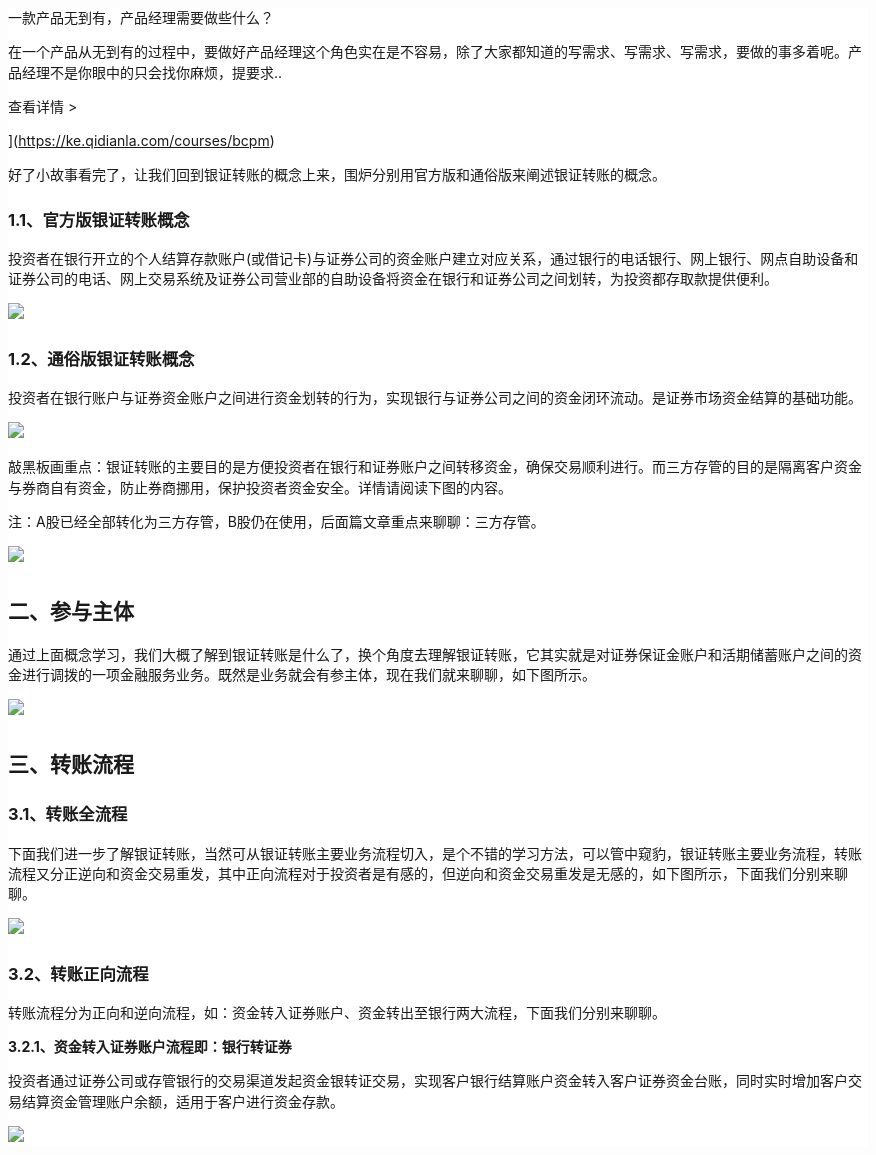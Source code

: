 一款产品无到有，产品经理需要做些什么？

在一个产品从无到有的过程中，要做好产品经理这个角色实在是不容易，除了大家都知道的写需求、写需求、写需求，要做的事多着呢。产品经理不是你眼中的只会找你麻烦，提要求..

查看详情 >

](https://ke.qidianla.com/courses/bcpm)

好了小故事看完了，让我们回到银证转账的概念上来，围炉分别用官方版和通俗版来阐述银证转账的概念。

### 1.1、官方版银证转账概念

投资者在银行开立的个人结算存款账户(或借记卡)与证券公司的资金账户建立对应关系，通过银行的电话银行、网上银行、网点自助设备和证券公司的电话、网上交易系统及证券公司营业部的自助设备将资金在银行和证券公司之间划转，为投资都存取款提供便利。

![](https://image.woshipm.com/2025/06/02/f94bda5a-3fc7-11f0-8cb0-00163e09d72f.jpg)

### 1.2、通俗版银证转账概念

投资者在银行账户与证券资金账户之间进行资金划转的行为，实现银行与证券公司之间的资金闭环流动。是证券市场资金结算的基础功能。

![](https://image.woshipm.com/2025/06/02/fa268c18-3fc7-11f0-8cb0-00163e09d72f.png)

敲黑板画重点：银证转账的主要目的是方便投资者在银行和证券账户之间转移资金，确保交易顺利进行。而三方存管的目的是隔离客户资金与券商自有资金，防止券商挪用，保护投资者资金安全。详情请阅读下图的内容。

注：A股已经全部转化为三方存管，B股仍在使用，后面篇文章重点来聊聊：三方存管。

![](https://image.woshipm.com/2025/06/02/fad3d36e-3fc7-11f0-8cb0-00163e09d72f.png)

## 二、参与主体

通过上面概念学习，我们大概了解到银证转账是什么了，换个角度去理解银证转账，它其实就是对证券保证金账户和活期储蓄账户之间的资金进行调拨的一项金融服务业务。既然是业务就会有参主体，现在我们就来聊聊，如下图所示。

![](https://image.woshipm.com/2025/06/02/fb872702-3fc7-11f0-8cb0-00163e09d72f.png)

## 三、转账流程

### 3.1、转账全流程

下面我们进一步了解银证转账，当然可从银证转账主要业务流程切入，是个不错的学习方法，可以管中窥豹，银证转账主要业务流程，转账流程又分正逆向和资金交易重发，其中正向流程对于投资者是有感的，但逆向和资金交易重发是无感的，如下图所示，下面我们分别来聊聊。

![](https://image.woshipm.com/2025/06/02/fc49dc0c-3fc7-11f0-8cb0-00163e09d72f.jpg)

### 3.2、转账正向流程

转账流程分为正向和逆向流程，如：资金转入证券账户、资金转出至银行两大流程，下面我们分别来聊聊。

**3.2.1、资金转入证券账户流程即：银行转证券**

投资者通过证券公司或存管银行的交易渠道发起资金银转证交易，实现客户银行结算账户资金转入客户证券资金台账，同时实时增加客户交易结算资金管理账户余额，适用于客户进行资金存款。

![](https://image.woshipm.com/2025/06/02/fd0252fa-3fc7-11f0-8cb0-00163e09d72f.jpg)
